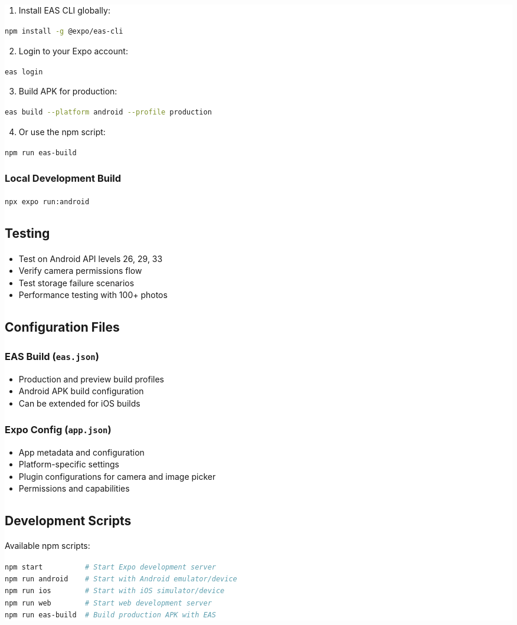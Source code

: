 1. Install EAS CLI globally:
```bash
npm install -g @expo/eas-cli
```

2. Login to your Expo account:
```bash
eas login
```

3. Build APK for production:
```bash
eas build --platform android --profile production
```

4. Or use the npm script:
```bash
npm run eas-build
```

### Local Development Build
```bash
npx expo run:android
```

## Testing

- Test on Android API levels 26, 29, 33
- Verify camera permissions flow
- Test storage failure scenarios
- Performance testing with 100+ photos

## Configuration Files

### EAS Build (`eas.json`)
- Production and preview build profiles
- Android APK build configuration
- Can be extended for iOS builds

### Expo Config (`app.json`)
- App metadata and configuration
- Platform-specific settings
- Plugin configurations for camera and image picker
- Permissions and capabilities

## Development Scripts

Available npm scripts:
```bash
npm start          # Start Expo development server
npm run android    # Start with Android emulator/device
npm run ios        # Start with iOS simulator/device  
npm run web        # Start web development server
npm run eas-build  # Build production APK with EAS
```
